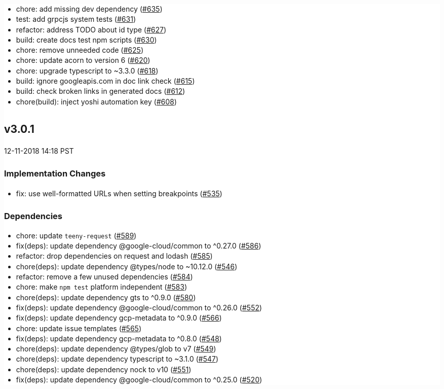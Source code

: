 - chore: add missing dev dependency ([#635](https://github.com/googleapis/cloud-debug-nodejs/pull/635))
- test: add grpcjs system tests ([#631](https://github.com/googleapis/cloud-debug-nodejs/pull/631))
- refactor: address TODO about id type ([#627](https://github.com/googleapis/cloud-debug-nodejs/pull/627))
- build: create docs test npm scripts ([#630](https://github.com/googleapis/cloud-debug-nodejs/pull/630))
- chore: remove unneeded code ([#625](https://github.com/googleapis/cloud-debug-nodejs/pull/625))
- chore: update acorn to version 6 ([#620](https://github.com/googleapis/cloud-debug-nodejs/pull/620))
- chore: upgrade typescript to ~3.3.0 ([#618](https://github.com/googleapis/cloud-debug-nodejs/pull/618))
- build: ignore googleapis.com in doc link check ([#615](https://github.com/googleapis/cloud-debug-nodejs/pull/615))
- build: check broken links in generated docs ([#612](https://github.com/googleapis/cloud-debug-nodejs/pull/612))
- chore(build): inject yoshi automation key ([#608](https://github.com/googleapis/cloud-debug-nodejs/pull/608))

## v3.0.1

12-11-2018 14:18 PST

### Implementation Changes
- fix: use well-formatted URLs when setting breakpoints ([#535](https://github.com/googleapis/cloud-debug-nodejs/pull/535))

### Dependencies
- chore: update `teeny-request` ([#589](https://github.com/googleapis/cloud-debug-nodejs/pull/589))
- fix(deps): update dependency @google-cloud/common to ^0.27.0 ([#586](https://github.com/googleapis/cloud-debug-nodejs/pull/586))
- refactor: drop dependencies on request and lodash ([#585](https://github.com/googleapis/cloud-debug-nodejs/pull/585))
- chore(deps): update dependency @types/node to ~10.12.0 ([#546](https://github.com/googleapis/cloud-debug-nodejs/pull/546))
- refactor: remove a few unused dependencies ([#584](https://github.com/googleapis/cloud-debug-nodejs/pull/584))
- chore: make `npm test` platform independent ([#583](https://github.com/googleapis/cloud-debug-nodejs/pull/583))
- chore(deps): update dependency gts to ^0.9.0 ([#580](https://github.com/googleapis/cloud-debug-nodejs/pull/580))
- fix(deps): update dependency @google-cloud/common to ^0.26.0 ([#552](https://github.com/googleapis/cloud-debug-nodejs/pull/552))
- fix(deps): update dependency gcp-metadata to ^0.9.0 ([#566](https://github.com/googleapis/cloud-debug-nodejs/pull/566))
- chore: update issue templates ([#565](https://github.com/googleapis/cloud-debug-nodejs/pull/565))
- fix(deps): update dependency gcp-metadata to ^0.8.0 ([#548](https://github.com/googleapis/cloud-debug-nodejs/pull/548))
- chore(deps): update dependency @types/glob to v7 ([#549](https://github.com/googleapis/cloud-debug-nodejs/pull/549))
- chore(deps): update dependency typescript to ~3.1.0 ([#547](https://github.com/googleapis/cloud-debug-nodejs/pull/547))
- chore(deps): update dependency nock to v10 ([#551](https://github.com/googleapis/cloud-debug-nodejs/pull/551))
- fix(deps): update dependency @google-cloud/common to ^0.25.0 ([#520](https://github.com/googleapis/cloud-debug-nodejs/pull/520))
